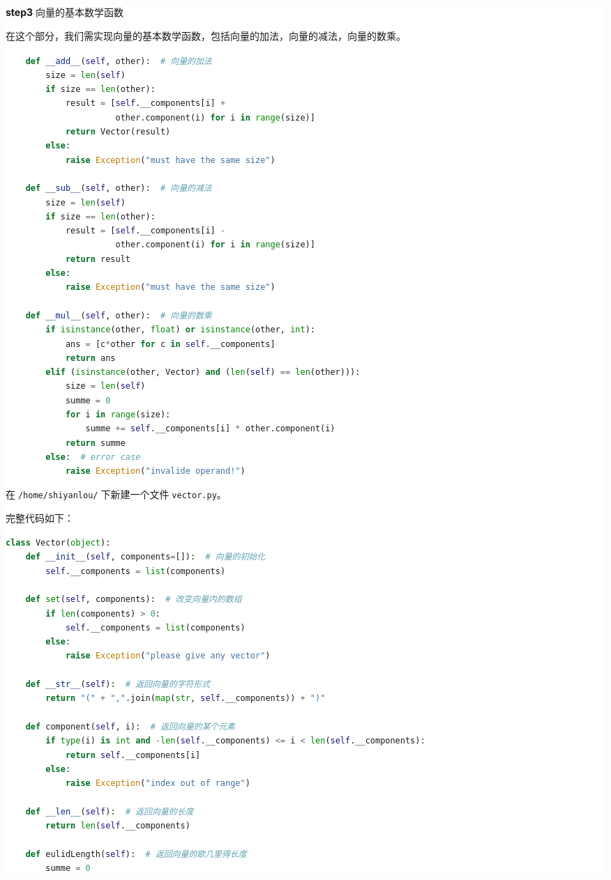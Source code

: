 **step3** 向量的基本数学函数

在这个部分，我们需实现向量的基本数学函数，包括向量的加法，向量的减法，向量的数乘。

```python
    def __add__(self, other):  # 向量的加法
        size = len(self)
        if size == len(other):
            result = [self.__components[i] +
                      other.component(i) for i in range(size)]
            return Vector(result)
        else:
            raise Exception("must have the same size")

    def __sub__(self, other):  # 向量的减法
        size = len(self)
        if size == len(other):
            result = [self.__components[i] -
                      other.component(i) for i in range(size)]
            return result
        else:
            raise Exception("must have the same size")

    def __mul__(self, other):  # 向量的数乘
        if isinstance(other, float) or isinstance(other, int):
            ans = [c*other for c in self.__components]
            return ans
        elif (isinstance(other, Vector) and (len(self) == len(other))):
            size = len(self)
            summe = 0
            for i in range(size):
                summe += self.__components[i] * other.component(i)
            return summe
        else:  # error case
            raise Exception("invalide operand!")
```

在 `/home/shiyanlou/` 下新建一个文件 `vector.py`。

完整代码如下：

```python
class Vector(object):
    def __init__(self, components=[]):  # 向量的初始化
        self.__components = list(components)

    def set(self, components):  # 改变向量内的数组
        if len(components) > 0:
            self.__components = list(components)
        else:
            raise Exception("please give any vector")

    def __str__(self):  # 返回向量的字符形式
        return "(" + ",".join(map(str, self.__components)) + ")"

    def component(self, i):  # 返回向量的某个元素
        if type(i) is int and -len(self.__components) <= i < len(self.__components):
            return self.__components[i]
        else:
            raise Exception("index out of range")

    def __len__(self):  # 返回向量的长度
        return len(self.__components)

    def eulidLength(self):  # 返回向量的欧几里得长度
        summe = 0
```